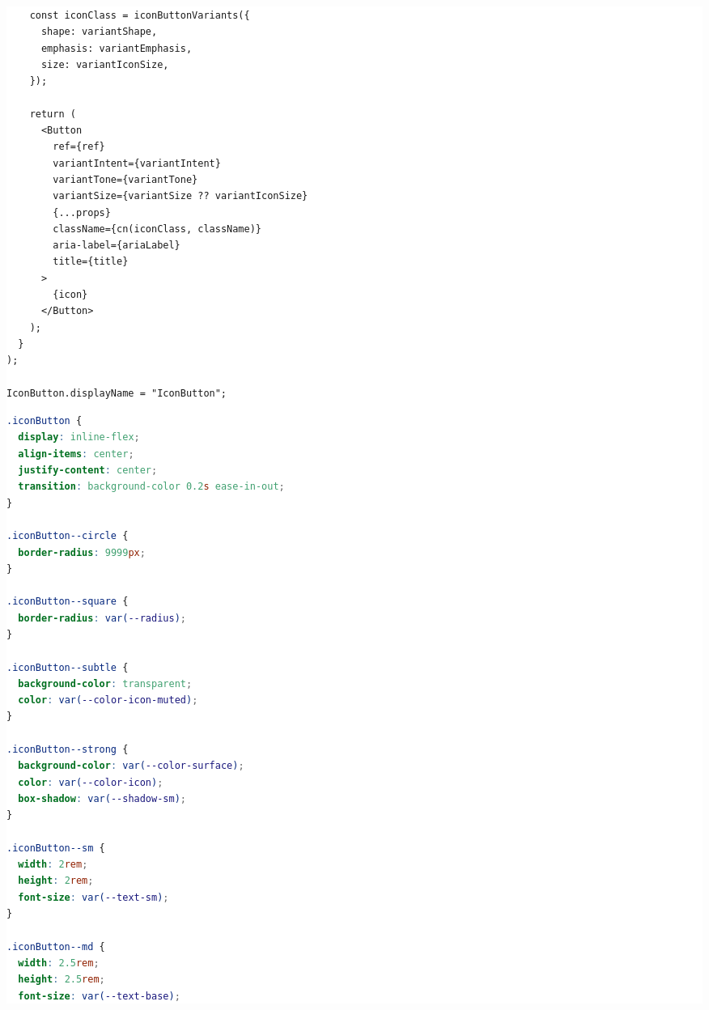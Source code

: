 ```tsx
    const iconClass = iconButtonVariants({
      shape: variantShape,
      emphasis: variantEmphasis,
      size: variantIconSize,
    });

    return (
      <Button
        ref={ref}
        variantIntent={variantIntent}
        variantTone={variantTone}
        variantSize={variantSize ?? variantIconSize}
        {...props}
        className={cn(iconClass, className)}
        aria-label={ariaLabel}
        title={title}
      >
        {icon}
      </Button>
    );
  }
);

IconButton.displayName = "IconButton";

```

```css
.iconButton {
  display: inline-flex;
  align-items: center;
  justify-content: center;
  transition: background-color 0.2s ease-in-out;
}

.iconButton--circle {
  border-radius: 9999px;
}

.iconButton--square {
  border-radius: var(--radius);
}

.iconButton--subtle {
  background-color: transparent;
  color: var(--color-icon-muted);
}

.iconButton--strong {
  background-color: var(--color-surface);
  color: var(--color-icon);
  box-shadow: var(--shadow-sm);
}

.iconButton--sm {
  width: 2rem;
  height: 2rem;
  font-size: var(--text-sm);
}

.iconButton--md {
  width: 2.5rem;
  height: 2.5rem;
  font-size: var(--text-base);
```